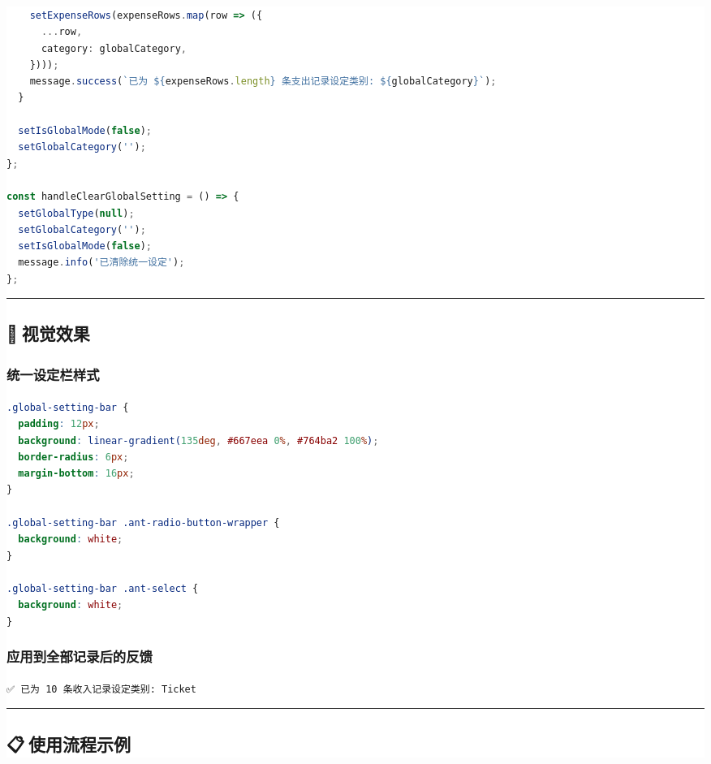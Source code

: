 ```typescript
    setExpenseRows(expenseRows.map(row => ({
      ...row,
      category: globalCategory,
    })));
    message.success(`已为 ${expenseRows.length} 条支出记录设定类别: ${globalCategory}`);
  }
  
  setIsGlobalMode(false);
  setGlobalCategory('');
};

const handleClearGlobalSetting = () => {
  setGlobalType(null);
  setGlobalCategory('');
  setIsGlobalMode(false);
  message.info('已清除统一设定');
};
```

---

## 🎨 视觉效果

### 统一设定栏样式
```css
.global-setting-bar {
  padding: 12px;
  background: linear-gradient(135deg, #667eea 0%, #764ba2 100%);
  border-radius: 6px;
  margin-bottom: 16px;
}

.global-setting-bar .ant-radio-button-wrapper {
  background: white;
}

.global-setting-bar .ant-select {
  background: white;
}
```

### 应用到全部记录后的反馈
```
✅ 已为 10 条收入记录设定类别: Ticket
```

---

## 📋 使用流程示例
